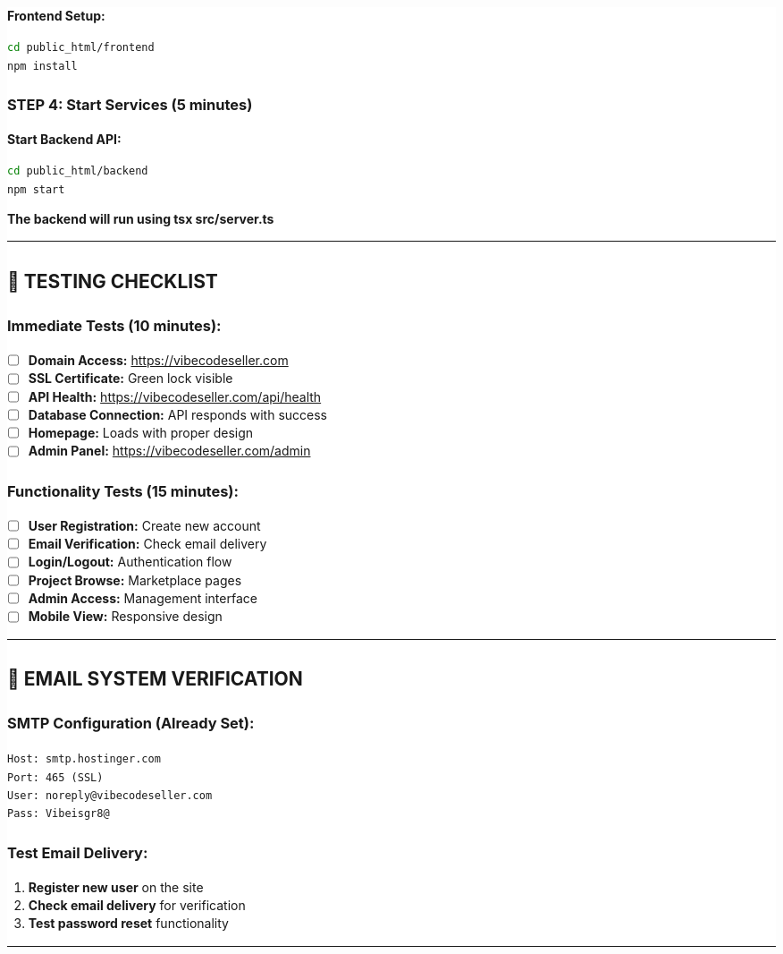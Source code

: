 **Frontend Setup:**
```bash
cd public_html/frontend
npm install
```

### **STEP 4: Start Services (5 minutes)**

**Start Backend API:**
```bash
cd public_html/backend
npm start
```

**The backend will run using tsx src/server.ts**

---

## 🧪 **TESTING CHECKLIST**

### **Immediate Tests (10 minutes):**
- [ ] **Domain Access:** https://vibecodeseller.com
- [ ] **SSL Certificate:** Green lock visible
- [ ] **API Health:** https://vibecodeseller.com/api/health
- [ ] **Database Connection:** API responds with success
- [ ] **Homepage:** Loads with proper design
- [ ] **Admin Panel:** https://vibecodeseller.com/admin

### **Functionality Tests (15 minutes):**
- [ ] **User Registration:** Create new account
- [ ] **Email Verification:** Check email delivery
- [ ] **Login/Logout:** Authentication flow
- [ ] **Project Browse:** Marketplace pages
- [ ] **Admin Access:** Management interface
- [ ] **Mobile View:** Responsive design

---

## 📧 **EMAIL SYSTEM VERIFICATION**

### **SMTP Configuration (Already Set):**
```
Host: smtp.hostinger.com
Port: 465 (SSL)
User: noreply@vibecodeseller.com
Pass: Vibeisgr8@
```

### **Test Email Delivery:**
1. **Register new user** on the site
2. **Check email delivery** for verification
3. **Test password reset** functionality

---